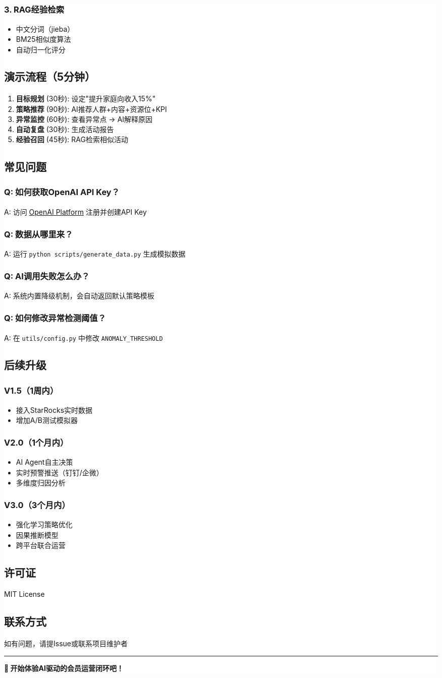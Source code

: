 ### 3. RAG经验检索
- 中文分词（jieba）
- BM25相似度算法
- 自动归一化评分

## 演示流程（5分钟）

1. **目标规划** (30秒): 设定"提升家庭向收入15%"
2. **策略推荐** (90秒): AI推荐人群+内容+资源位+KPI
3. **异常监控** (60秒): 查看异常点 → AI解释原因
4. **自动复盘** (30秒): 生成活动报告
5. **经验召回** (45秒): RAG检索相似活动

## 常见问题

### Q: 如何获取OpenAI API Key？
A: 访问 [OpenAI Platform](https://platform.openai.com/) 注册并创建API Key

### Q: 数据从哪里来？
A: 运行 `python scripts/generate_data.py` 生成模拟数据

### Q: AI调用失败怎么办？
A: 系统内置降级机制，会自动返回默认策略模板

### Q: 如何修改异常检测阈值？
A: 在 `utils/config.py` 中修改 `ANOMALY_THRESHOLD`

## 后续升级

### V1.5（1周内）
- 接入StarRocks实时数据
- 增加A/B测试模拟器

### V2.0（1个月内）
- AI Agent自主决策
- 实时预警推送（钉钉/企微）
- 多维度归因分析

### V3.0（3个月内）
- 强化学习策略优化
- 因果推断模型
- 跨平台联合运营

## 许可证

MIT License

## 联系方式

如有问题，请提Issue或联系项目维护者

---

**🎉 开始体验AI驱动的会员运营闭环吧！**
